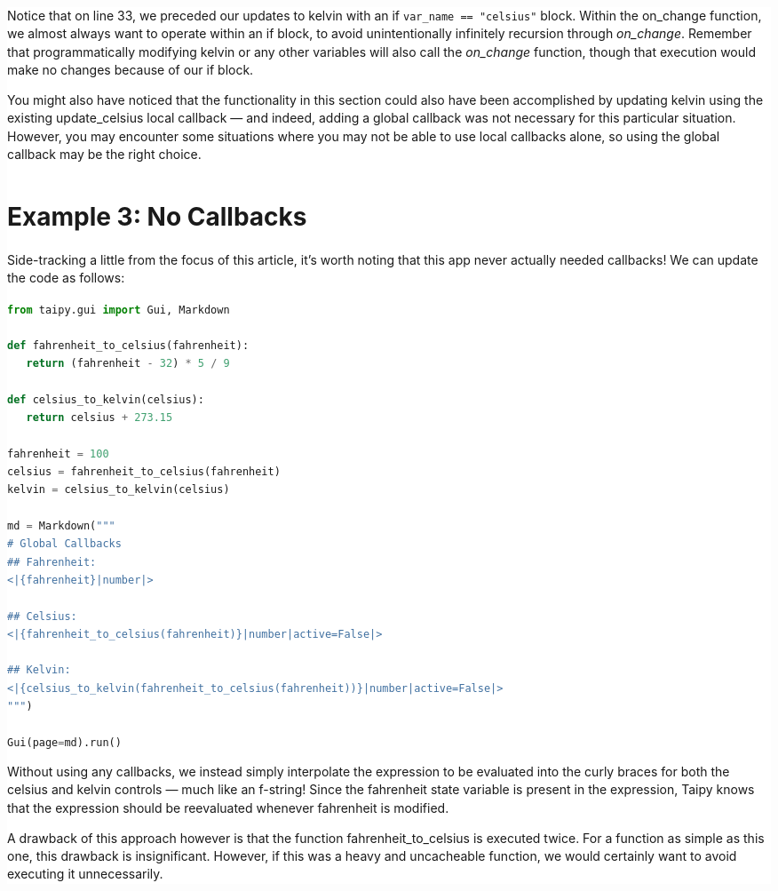 Notice that on line 33, we preceded our updates to kelvin with an if `var_name == "celsius"`
block. Within the on_change function, we almost always want to operate within an if block, to
avoid unintentionally infinitely recursion through *on_change*. Remember that programmatically
modifying kelvin or any other variables will also call the *on_change* function, though that
execution would make no changes because of our if block.

You might also have noticed that the functionality in this section could also have been
accomplished by updating kelvin using the existing update_celsius local callback — and indeed,
adding a global callback was not necessary for this particular situation. However, you may
encounter some situations where you may not be able to use local callbacks alone, so using the
global callback may be the right choice.

# Example 3: No Callbacks

Side-tracking a little from the focus of this article, it’s worth noting that this app never
actually needed callbacks! We can update the code as follows:

```python
from taipy.gui import Gui, Markdown

def fahrenheit_to_celsius(fahrenheit):
   return (fahrenheit - 32) * 5 / 9

def celsius_to_kelvin(celsius):
   return celsius + 273.15

fahrenheit = 100
celsius = fahrenheit_to_celsius(fahrenheit)
kelvin = celsius_to_kelvin(celsius)

md = Markdown("""
# Global Callbacks
## Fahrenheit:
<|{fahrenheit}|number|>

## Celsius:
<|{fahrenheit_to_celsius(fahrenheit)}|number|active=False|>

## Kelvin:
<|{celsius_to_kelvin(fahrenheit_to_celsius(fahrenheit))}|number|active=False|>
""")

Gui(page=md).run()
```

Without using any callbacks, we instead simply interpolate the expression to be evaluated into
the curly braces for both the celsius and kelvin controls — much like an f-string! Since the
fahrenheit state variable is present in the expression, Taipy knows that the expression should
be reevaluated whenever fahrenheit is modified.

A drawback of this approach however is that the function fahrenheit_to_celsius is executed twice.
For a function as simple as this one, this drawback is insignificant. However, if this was a
heavy and uncacheable function, we would certainly want to avoid executing it unnecessarily.
